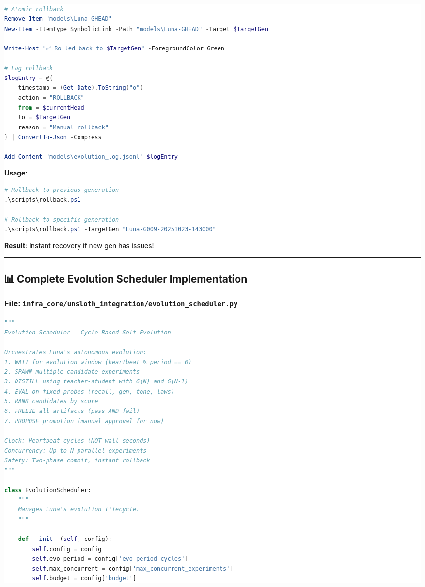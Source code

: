 ```powershell
# Atomic rollback
Remove-Item "models\Luna-GHEAD"
New-Item -ItemType SymbolicLink -Path "models\Luna-GHEAD" -Target $TargetGen

Write-Host "✅ Rolled back to $TargetGen" -ForegroundColor Green

# Log rollback
$logEntry = @{
    timestamp = (Get-Date).ToString("o")
    action = "ROLLBACK"
    from = $currentHead
    to = $TargetGen
    reason = "Manual rollback"
} | ConvertTo-Json -Compress

Add-Content "models\evolution_log.jsonl" $logEntry
```

**Usage**:
```powershell
# Rollback to previous generation
.\scripts\rollback.ps1

# Rollback to specific generation
.\scripts\rollback.ps1 -TargetGen "Luna-G009-20251023-143000"
```

**Result**: Instant recovery if new gen has issues!

---

## 📊 Complete Evolution Scheduler Implementation

### File: `infra_core/unsloth_integration/evolution_scheduler.py`

```python
"""
Evolution Scheduler - Cycle-Based Self-Evolution

Orchestrates Luna's autonomous evolution:
1. WAIT for evolution window (heartbeat % period == 0)
2. SPAWN multiple candidate experiments
3. DISTILL using teacher-student with G(N) and G(N-1)
4. EVAL on fixed probes (recall, gen, tone, laws)
5. RANK candidates by score
6. FREEZE all artifacts (pass AND fail)
7. PROPOSE promotion (manual approval for now)

Clock: Heartbeat cycles (NOT wall seconds)
Concurrency: Up to N parallel experiments
Safety: Two-phase commit, instant rollback
"""

class EvolutionScheduler:
    """
    Manages Luna's evolution lifecycle.
    """
    
    def __init__(self, config):
        self.config = config
        self.evo_period = config['evo_period_cycles']
        self.max_concurrent = config['max_concurrent_experiments']
        self.budget = config['budget']
```